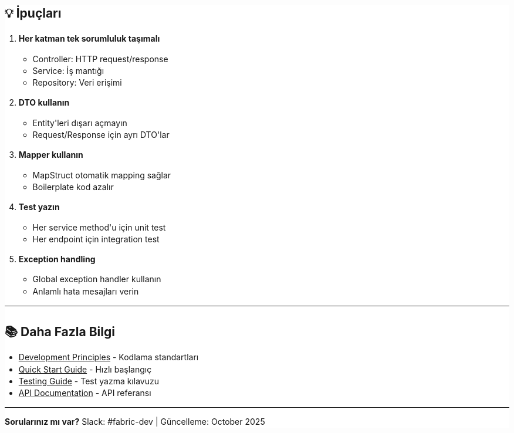 
## 💡 İpuçları

1. **Her katman tek sorumluluk taşımalı**

   - Controller: HTTP request/response
   - Service: İş mantığı
   - Repository: Veri erişimi

2. **DTO kullanın**

   - Entity'leri dışarı açmayın
   - Request/Response için ayrı DTO'lar

3. **Mapper kullanın**

   - MapStruct otomatik mapping sağlar
   - Boilerplate kod azalır

4. **Test yazın**

   - Her service method'u için unit test
   - Her endpoint için integration test

5. **Exception handling**
   - Global exception handler kullanın
   - Anlamlı hata mesajları verin

---

## 📚 Daha Fazla Bilgi

- [Development Principles](PRINCIPLES.md) - Kodlama standartları
- [Quick Start Guide](QUICK_START.md) - Hızlı başlangıç
- [Testing Guide](TESTING_GUIDE.md) - Test yazma kılavuzu
- [API Documentation](../api/README.md) - API referansı

---

**Sorularınız mı var?** Slack: #fabric-dev | Güncelleme: October 2025
